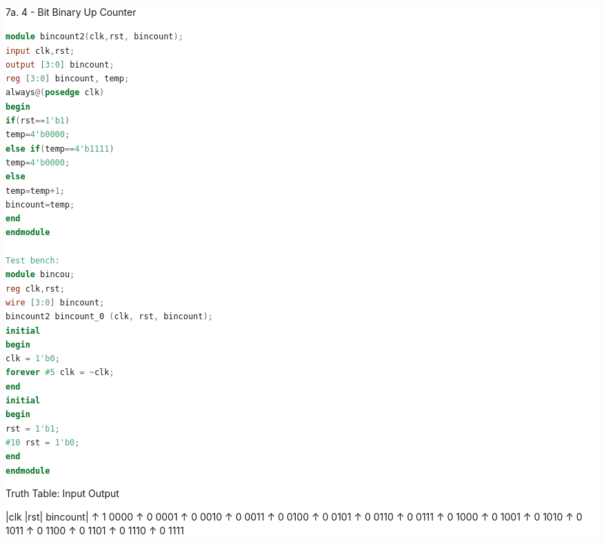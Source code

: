 7a. 4 - Bit Binary Up Counter
```verilog
module bincount2(clk,rst, bincount);
input clk,rst;
output [3:0] bincount;
reg [3:0] bincount, temp;
always@(posedge clk)
begin
if(rst==1'b1)
temp=4'b0000;
else if(temp==4'b1111)
temp=4'b0000;
else
temp=temp+1;
bincount=temp;
end
endmodule

Test bench:
module bincou;
reg clk,rst;
wire [3:0] bincount;
bincount2 bincount_0 (clk, rst, bincount);
initial
begin
clk = 1'b0;
forever #5 clk = ~clk;
end
initial
begin
rst = 1'b1;
#10 rst = 1'b0;
end
endmodule
```
Truth Table:
Input Output

|clk |rst| bincount|
  ↑ 1 0000
  ↑ 0 0001
  ↑ 0 0010
  ↑ 0 0011
  ↑ 0 0100
  ↑ 0 0101
  ↑ 0 0110
  ↑ 0 0111
  ↑ 0 1000
  ↑ 0 1001
  ↑ 0 1010
  ↑ 0 1011
  ↑ 0 1100
  ↑ 0 1101
  ↑ 0 1110
  ↑ 0 1111
  